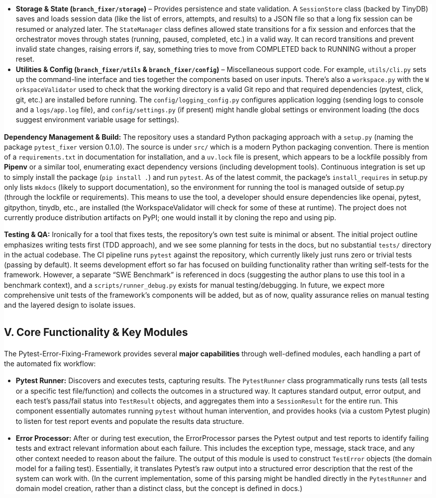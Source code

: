 * **Storage & State (`branch_fixer/storage`)** – Provides persistence and state validation. A `SessionStore` class (backed by TinyDB) saves and loads session data (like the list of errors, attempts, and results) to a JSON file so that a long fix session can be resumed or analyzed later. The `StateManager` class defines allowed state transitions for a fix session and enforces that the orchestrator moves through states (running, paused, completed, etc.) in a valid way. It can record transitions and prevent invalid state changes, raising errors if, say, something tries to move from COMPLETED back to RUNNING without a proper reset.
* **Utilities & Config (`branch_fixer/utils` & `branch_fixer/config`)** – Miscellaneous support code. For example, `utils/cli.py` sets up the command-line interface and ties together the components based on user inputs. There’s also a `workspace.py` with the `WorkspaceValidator` used to check that the working directory is a valid Git repo and that required dependencies (pytest, click, git, etc.) are installed before running. The `config/logging_config.py` configures application logging (sending logs to console and a `logs/app.log` file), and `config/settings.py` (if present) might handle global settings or environment loading (the docs suggest environment variable usage for settings).

**Dependency Management & Build:** The repository uses a standard Python packaging approach with a `setup.py` (naming the package `pytest_fixer` version 0.1.0). The source is under `src/` which is a modern Python packaging convention. There is mention of a `requirements.txt` in documentation for installation, and a `uv.lock` file is present, which appears to be a lockfile possibly from **Pipenv** or a similar tool, enumerating exact dependency versions (including development tools). Continuous integration is set up to simply install the package (`pip install .`) and run `pytest`. As of the latest commit, the package’s `install_requires` in setup.py only lists `mkdocs` (likely to support documentation), so the environment for running the tool is managed outside of setup.py (through the lockfile or requirements). This means to use the tool, a developer should ensure dependencies like openai, pytest, gitpython, tinydb, etc., are installed (the WorkspaceValidator will check for some of these at runtime). The project does not currently produce distribution artifacts on PyPI; one would install it by cloning the repo and using pip.

**Testing & QA:** Ironically for a tool that fixes tests, the repository’s own test suite is minimal or absent. The initial project outline emphasizes writing tests first (TDD approach), and we see some planning for tests in the docs, but no substantial `tests/` directory in the actual codebase. The CI pipeline runs `pytest` against the repository, which currently likely just runs zero or trivial tests (passing by default). It seems development effort so far has focused on building functionality rather than writing self-tests for the framework. However, a separate “SWE Benchmark” is referenced in docs (suggesting the author plans to use this tool in a benchmark context), and a `scripts/runner_debug.py` exists for manual testing/debugging. In future, we expect more comprehensive unit tests of the framework’s components will be added, but as of now, quality assurance relies on manual testing and the layered design to isolate issues.

## V. Core Functionality & Key Modules

The Pytest-Error-Fixing-Framework provides several **major capabilities** through well-defined modules, each handling a part of the automated fix workflow:

* **Pytest Runner:** Discovers and executes tests, capturing results. The `PytestRunner` class programmatically runs tests (all tests or a specific test file/function) and collects the outcomes in a structured way. It captures standard output, error output, and each test’s pass/fail status into `TestResult` objects, and aggregates them into a `SessionResult` for the entire run. This component essentially automates running `pytest` without human intervention, and provides hooks (via a custom Pytest plugin) to listen for test report events and populate the results data structure.

* **Error Processor:** After or during test execution, the ErrorProcessor parses the Pytest output and test reports to identify failing tests and extract relevant information about each failure. This includes the exception type, message, stack trace, and any other context needed to reason about the failure. The output of this module is used to construct `TestError` objects (the domain model for a failing test). Essentially, it translates Pytest’s raw output into a structured error description that the rest of the system can work with. (In the current implementation, some of this parsing might be handled directly in the `PytestRunner` and domain model creation, rather than a distinct class, but the concept is defined in docs.)
